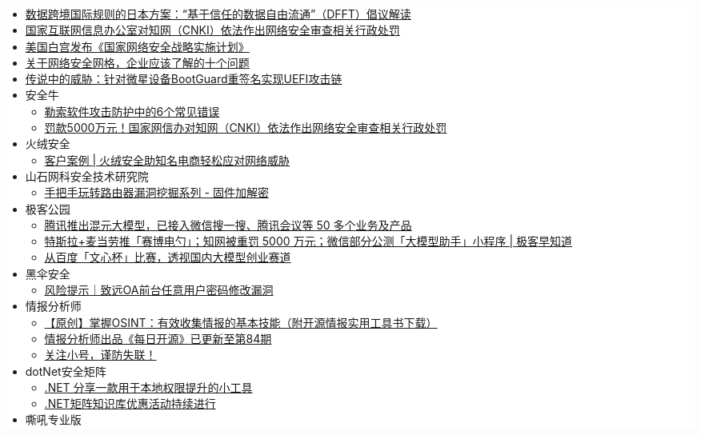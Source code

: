   - [数据跨境国际规则的日本方案：“基于信任的数据自由流通”（DFFT）倡议解读](https://mp.weixin.qq.com/s?__biz=MzUzNDYxOTA1NA==&mid=2247539809&idx=1&sn=895ba9eb6ec01435111c8b991f0d2e3b&chksm=fa93eaa0cde463b67ba511e2f63c33e647f4a0119351ba58ddf3e5be2e295846ab5875925966&scene=58&subscene=0#rd)
  - [国家互联网信息办公室对知网（CNKI）依法作出网络安全审查相关行政处罚](https://mp.weixin.qq.com/s?__biz=MzUzNDYxOTA1NA==&mid=2247539809&idx=2&sn=f6b2f3e687a529e91c516b67fc5efab2&chksm=fa93eaa0cde463b67f77730ba5d72c78b047420e01acd5be7d73d574fafa9fb3def50516bf7c&scene=58&subscene=0#rd)
  - [美国白宫发布《国家网络安全战略实施计划》](https://mp.weixin.qq.com/s?__biz=MzUzNDYxOTA1NA==&mid=2247539809&idx=3&sn=f22cd7a7c3628fb22649e54810f8e60d&chksm=fa93eaa0cde463b6169a7f5e688b8500d02583edb19c988e4136a4d06db59f6bf2747c41d281&scene=58&subscene=0#rd)
  - [关于网络安全网格，企业应该了解的十个问题](https://mp.weixin.qq.com/s?__biz=MzUzNDYxOTA1NA==&mid=2247539809&idx=4&sn=a8c66d8291d2c110f2453c9249a0ba28&chksm=fa93eaa0cde463b694ff6a7b762cd34dd6dc9add458af5321cde3651aef9349161635eeacddd&scene=58&subscene=0#rd)
  - [传说中的威胁：针对微星设备BootGuard重签名实现UEFI攻击链](https://mp.weixin.qq.com/s?__biz=MzUzNDYxOTA1NA==&mid=2247539809&idx=5&sn=ecff6d8d63969d0e2388880ce1aa176a&chksm=fa93eaa0cde463b6410f6e724e560c7cb025fe2ac8abec0b6b6c5bc6d3afc7102c75342f44a8&scene=58&subscene=0#rd)
- 安全牛
  - [勒索软件攻击防护中的6个常见错误](https://mp.weixin.qq.com/s?__biz=MjM5Njc3NjM4MA==&mid=2651125499&idx=1&sn=187a441a2a9b4be37f3a0431422d1bb0&chksm=bd1446288a63cf3e8283618616da98cd49c1a4862067ba651749e907fd1baf9bd7671aa6c518&scene=58&subscene=0#rd)
  - [罚款5000万元！国家网信办对知网（CNKI）依法作出网络安全审查相关行政处罚](https://mp.weixin.qq.com/s?__biz=MjM5Njc3NjM4MA==&mid=2651125499&idx=2&sn=150271b5bbda3a4b8d9d8d1379f87597&chksm=bd1446288a63cf3eeb20242e86667e5b7411da32ee408ee87f54bdb77acf3f1a3e116dee7622&scene=58&subscene=0#rd)
- 火绒安全
  - [客户案例 | 火绒安全助知名电商轻松应对网络威胁](https://mp.weixin.qq.com/s?__biz=MzI3NjYzMDM1Mg==&mid=2247515583&idx=1&sn=0c332fb94ade2b29b5821bc662b7c7f7&chksm=eb706380dc07ea969273cae20f1b0b03a90bc979a02c967d394f7d878ccea11f29d8280b24f0&scene=58&subscene=0#rd)
- 山石网科安全技术研究院
  - [手把手玩转路由器漏洞挖掘系列 - 固件加解密](https://mp.weixin.qq.com/s?__biz=MzUzMDUxNTE1Mw==&mid=2247502079&idx=1&sn=b34d8f6a21229ef52fa7fd300e570860&chksm=fa521d41cd259457ed7afdc6a99848e578bb2bd1839b490cd63885537118f956e5c0fc84b6c4&scene=58&subscene=0#rd)
- 极客公园
  - [腾讯推出混元大模型，已接入微信搜一搜、腾讯会议等 50 多个业务及产品](https://mp.weixin.qq.com/s?__biz=MTMwNDMwODQ0MQ==&mid=2653009438&idx=1&sn=73a961f55559092c0664a64680b73d28&chksm=7e54cba8492342bec9c46f1af4c7c6803b89befa788379a45fc2dd6e4d9c5f3426cfabb3cb66&scene=58&subscene=0#rd)
  - [特斯拉+麦当劳推「赛博电勺」；知网被重罚 5000 万元；微信部分公测「大模型助手」小程序 | 极客早知道](https://mp.weixin.qq.com/s?__biz=MTMwNDMwODQ0MQ==&mid=2653009379&idx=1&sn=68f5a40f99c38e34d3f069d7d3361883&chksm=7e54c8554923414397505983002d036dac598a44dfeb3c0f372d3156908136dde806901dd55e&scene=58&subscene=0#rd)
  - [从百度「文心杯」比赛，透视国内大模型创业赛道](https://mp.weixin.qq.com/s?__biz=MTMwNDMwODQ0MQ==&mid=2653009379&idx=2&sn=cc7dcc84c1b77767444c52eab9968dd0&chksm=7e54c855492341436d74a8c098b97fa7069463690068722845162e2bbb64d86051fb1ccb9826&scene=58&subscene=0#rd)
- 黑伞安全
  - [风险提示｜致远OA前台任意用户密码修改漏洞](https://mp.weixin.qq.com/s?__biz=MzU0MzkzOTYzOQ==&mid=2247487981&idx=1&sn=7410761fcf0e7c91e2cc39b712dae48b&chksm=fb029cb5cc7515a3b0f7c1a549b3e668330bd8867a8852f6d392e72a4f5ab5c02ad385fe7bb7&scene=58&subscene=0#rd)
- 情报分析师
  - [【原创】掌握OSINT：有效收集情报的基本技能（附开源情报实用工具书下载）](https://mp.weixin.qq.com/s?__biz=MzA3Mjc1MTkwOA==&mid=2650538859&idx=1&sn=3aac519aeb3481b1ea3fad1a8e3138a2&chksm=87112d20b066a436a65e8b125b54ada3117e2ff683b04afac97aba0eeeb81bc1b6929f8925d2&scene=58&subscene=0#rd)
  - [情报分析师出品《每日开源》已更新至第84期](https://mp.weixin.qq.com/s?__biz=MzA3Mjc1MTkwOA==&mid=2650538859&idx=2&sn=1d7c4c491611763cf9e4e539703b9fe5&chksm=87112d20b066a4362627afa1e0394a678366556088dedd6df3d51916632d6581d37c42208ab9&scene=58&subscene=0#rd)
  - [关注小号，谨防失联！](https://mp.weixin.qq.com/s?__biz=MzA3Mjc1MTkwOA==&mid=2650538859&idx=3&sn=54ae1a13b622c153345bf39e7237ca5a&chksm=87112d20b066a436ee42a9c46c3a54460d43d28a07d682b8badebdd5ef20f7ead993865f6766&scene=58&subscene=0#rd)
- dotNet安全矩阵
  - [.NET 分享一款用于本地权限提升的小工具](https://mp.weixin.qq.com/s?__biz=MzUyOTc3NTQ5MA==&mid=2247488546&idx=1&sn=1c881333df5414c8071b5da3513687c7&chksm=fa5abacfcd2d33d90209f17ad3fcfa5d6cd886cb05649003446ae28a8fdf83054c9a324651b4&scene=58&subscene=0#rd)
  - [.NET矩阵知识库优惠活动持续进行](https://mp.weixin.qq.com/s?__biz=MzUyOTc3NTQ5MA==&mid=2247488546&idx=2&sn=227a567394340d13ef4256d78f595d83&chksm=fa5abacfcd2d33d94bc4cb0055a940581814d0cf85693e90a3802f5bf87e77b148b0f8153955&scene=58&subscene=0#rd)
- 嘶吼专业版